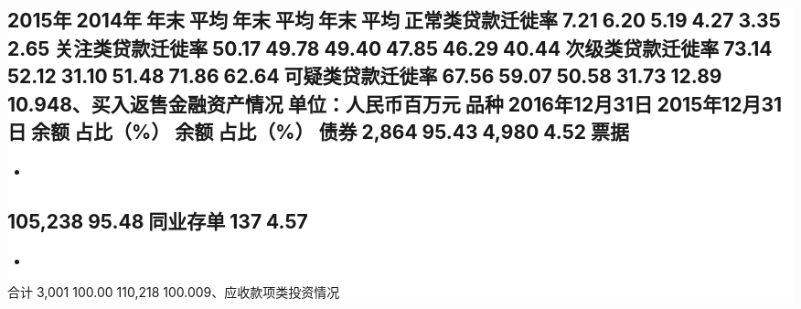 2015年
2014年
年末
平均
年末
平均
年末
平均
正常类贷款迁徙率
7.21
6.20
5.19
4.27
3.35
2.65
关注类贷款迁徙率
50.17
49.78
49.40
47.85
46.29
40.44
次级类贷款迁徙率
73.14
52.12
31.10
51.48
71.86
62.64
可疑类贷款迁徙率
67.56
59.07
50.58
31.73
12.89
10.948、买入返售金融资产情况
单位：人民币百万元
品种
2016年12月31日
2015年12月31日
余额
占比（%）
余额
占比（%）
债券
2,864
95.43
4,980
4.52
票据
-
-
105,238
95.48
同业存单
137
4.57
-
-
合计
3,001
100.00
110,218
100.009、应收款项类投资情况